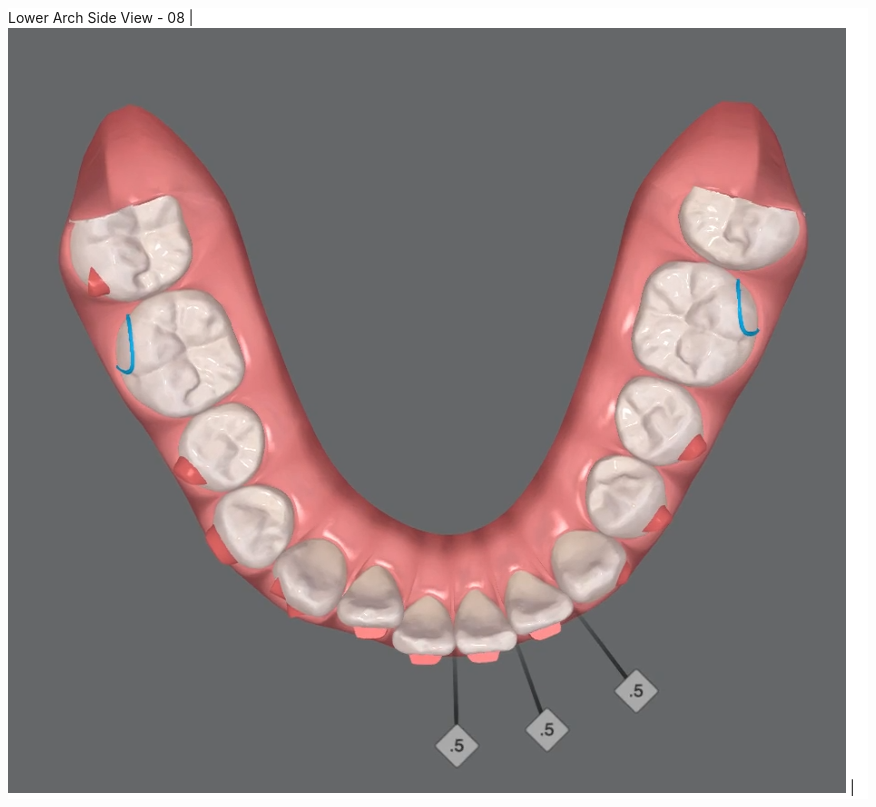 Lower Arch Side View - 08 | ![ground truth - Lower Arch Side View 08](https://github.com/s-triar/tooth-aligner/blob/main/comparison_image/TOOTH_MOTION/KEC/GT/KEC/RAHANG%20BAWAH%20-%2008.png?raw=true) |